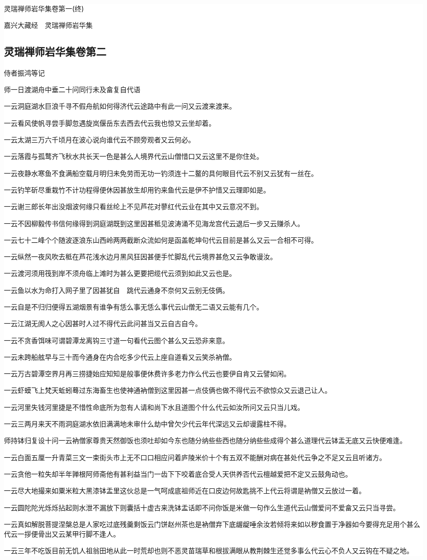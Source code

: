 灵瑞禅师岩华集卷第一(终)  

嘉兴大藏经　灵瑞禅师岩华集  

## 灵瑞禅师岩华集卷第二

侍者振鸿等记  

师一日渡湖舟中垂二十问同行未及畣复自代语  

一云洞庭湖水巨浪千寻不假舟航如何得济代云途路中有此一问又云渡来渡来。  

一云看风使帆寻尝手脚忽遇旋岚偃岳东去西去代云我也惊又云坐却着。  

一云太湖三万六千顷月在波心说向谁代云不顾旁观者又云何必。  

一云落霞与孤鹜齐飞秋水共长天一色是甚么人境界代云山僧惜口又云这里不是你住处。  

一云夜静水寒鱼不食满船空载月明归未免劳而无功一钓须连十二鳌的具何眼目代云不别又云犹有一丝在。  

一云钓竿斫尽重栽竹不计功程得便休因甚放生却用钓来鱼代云是伊不护惜又云理即如是。  

一云谢三郎长年出没烟波何缘只看丝纶上不见芦花对蓼红代云业在其中又云意况不到。  

一云不因柳毅传书信何缘得到洞庭湖既到这里因甚秪见波涛涌不见海龙宫代云退后一步又云赚杀人。  

一云七十二峰个个随波逐浪东山西岭两两截断众流如何是函盖乾坤句代云目前是甚么又云一合相不可得。  

一云纵然一夜风吹去秪在芦花浅水边月黑风狂因甚便手忙脚乱代云境界甚危又云争敢谩汝。  

一云渡河须用筏到岸不须舟临上滩时为甚么更要把缆代云须到如此又云也是。  

一云鱼以水为命打入网子里了因甚犹自　跳代云通身不奈何又云别无伎俩。  

一云自是不归归便得五湖烟景有谁争有恁么事无恁么事代云山僧无二语又云能有几个。  

一云江湖无阂人之心因甚时人过不得代云此问甚当又云自古自今。  

一云不贪香饵味可谓碧潭龙离钩三寸道一句看代云图个甚么又云恐非来意。  

一云未跨船舷早与三十而今通身在内合吃多少代云上座自道看又云笑杀衲僧。  

一云万古碧潭空界月再三捞捷始应知知是般事便休费许多老力作么代云也要伊自肯又云譬如闲。  

一云虾蟆飞上梵天蚯蚓蓦过东海畜生也使神通衲僧到这里因甚一点伎俩也做不得代云不欲惊众又云退己让人。  

一云河里失钱河里捷是不惜性命底所为忽有人请和尚下水且道图个什么代云如汝所问又云只当儿戏。  

一云三两月来天不雨洞庭湖水依旧满满地未审什么劫中曾欠少代云年代深远又云却谩露柱不得。  

师持钵归复设十问一云衲僧家尊贵天然御饭也须吐却如今东也随分纳些些西也随分纳些些成得个甚么道理代云钵盂无底又云快便难逢。  

一云白面五厘一升青菜三文一束街头市上无不口口相应问着庐陵米价十个有五双不能酬对病在甚处代云争之不足又云且听诸方。  

一云贪他一粒失却半年亸根阿师斋他有甚利益当门一齿下下咬着底合受人天供养否代云檀越爱把不定又云鼓角动也。  

一云尽大地撮来如粟米粒大黑漆钵盂里这伙总是一气呵成底祖师近在口皮边何故匙挑不上代云将谓是衲僧又云放过一着。  

一云圆陀陀光烁烁拈起则水泄不漏放下则囊括十虚古来洗钵盂话即不问你饭是米做一句作么生道代云山僧爱问不爱畣又云只当寻尝。  

一云真如解脱菩提涅槃总是人家吃过底残羹剩饭云门饼赵州茶也是衲僧弃下底龌龊唾余汝若倾将来如以秽食置于净器如今要得充足用个甚么代云一拶便骨出又云某甲行脚不逢人。  

一云三年不吃饭目前无饥人祖翁田地从此一时荒却也则不恶灵苗瑞草和根拔满眼从教荆棘生还觉多事么代云心不负人又云钩在不疑之地。  
